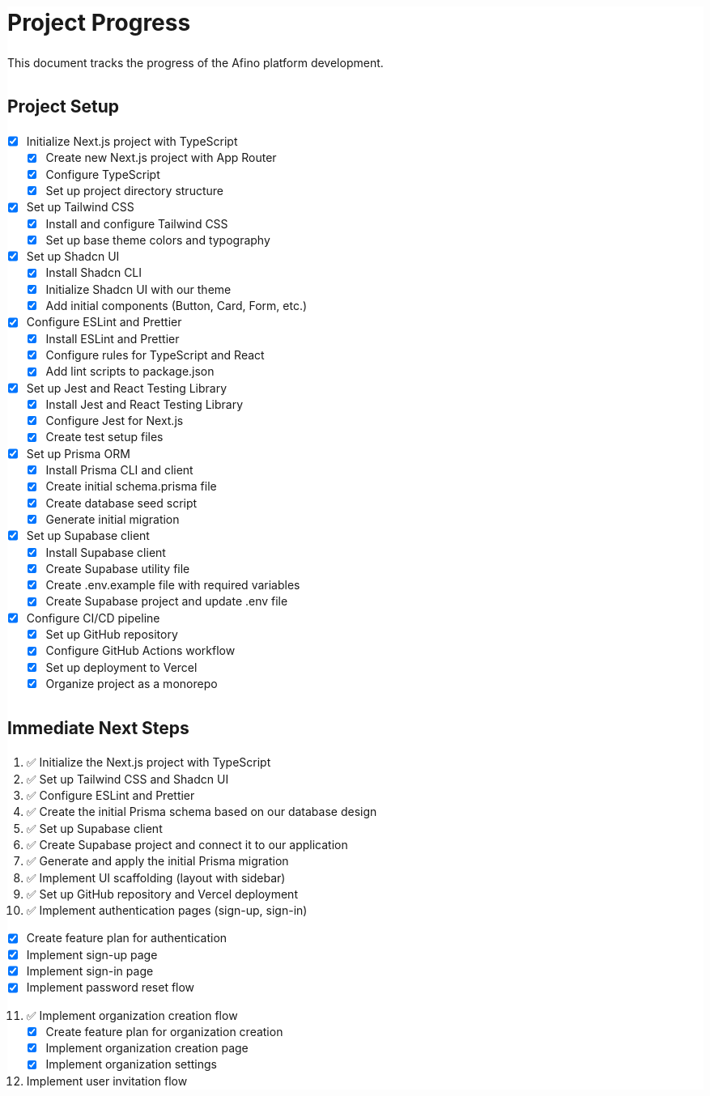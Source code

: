 # Project Progress

This document tracks the progress of the Afino platform development.

## Project Setup

- [x] Initialize Next.js project with TypeScript
  - [x] Create new Next.js project with App Router
  - [x] Configure TypeScript
  - [x] Set up project directory structure
- [x] Set up Tailwind CSS
  - [x] Install and configure Tailwind CSS
  - [x] Set up base theme colors and typography
- [x] Set up Shadcn UI
  - [x] Install Shadcn CLI
  - [x] Initialize Shadcn UI with our theme
  - [x] Add initial components (Button, Card, Form, etc.)
- [x] Configure ESLint and Prettier
  - [x] Install ESLint and Prettier
  - [x] Configure rules for TypeScript and React
  - [x] Add lint scripts to package.json
- [x] Set up Jest and React Testing Library
  - [x] Install Jest and React Testing Library
  - [x] Configure Jest for Next.js
  - [x] Create test setup files
- [x] Set up Prisma ORM
  - [x] Install Prisma CLI and client
  - [x] Create initial schema.prisma file
  - [x] Create database seed script
  - [x] Generate initial migration
- [x] Set up Supabase client
  - [x] Install Supabase client
  - [x] Create Supabase utility file
  - [x] Create .env.example file with required variables
  - [x] Create Supabase project and update .env file
- [x] Configure CI/CD pipeline
  - [x] Set up GitHub repository
  - [x] Configure GitHub Actions workflow
  - [x] Set up deployment to Vercel
  - [x] Organize project as a monorepo

## Immediate Next Steps

1. ✅ Initialize the Next.js project with TypeScript
2. ✅ Set up Tailwind CSS and Shadcn UI
3. ✅ Configure ESLint and Prettier
4. ✅ Create the initial Prisma schema based on our database design
5. ✅ Set up Supabase client
6. ✅ Create Supabase project and connect it to our application
7. ✅ Generate and apply the initial Prisma migration
8. ✅ Implement UI scaffolding (layout with sidebar)
9. ✅ Set up GitHub repository and Vercel deployment
10. ✅ Implement authentication pages (sign-up, sign-in)
   - [x] Create feature plan for authentication
   - [x] Implement sign-up page
   - [x] Implement sign-in page
   - [x] Implement password reset flow
11. ✅ Implement organization creation flow
    - [x] Create feature plan for organization creation
    - [x] Implement organization creation page
    - [x] Implement organization settings
12. Implement user invitation flow